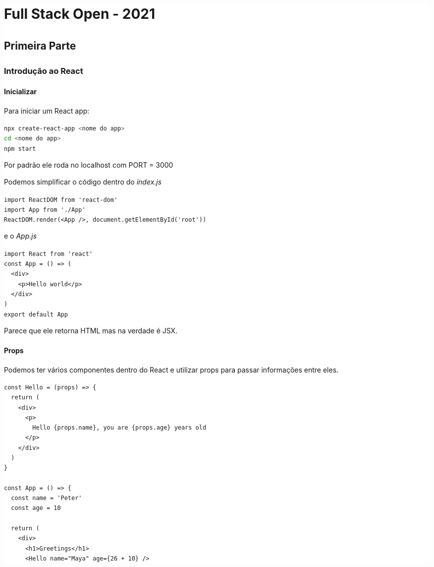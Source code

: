 # Full Stack Open - 2021





## Primeira Parte



### Introdução ao React



#### Inicializar

Para iniciar um React app:

```bash
npx create-react-app <nome do app>
cd <nome do app>
npm start
```

Por padrão ele roda no localhost com PORT = 3000

Podemos simplificar o código dentro do *index.js* 

```react
import ReactDOM from 'react-dom'
import App from './App'
ReactDOM.render(<App />, document.getElementById('root'))
```

e o *App.js*

```react
import React from 'react'
const App = () => (
  <div>
    <p>Hello world</p>
  </div>
)
export default App
```

Parece que ele retorna HTML mas na verdade é JSX.

#### Props

Podemos ter vários componentes dentro do React e utilizar props para passar informações entre eles.

```react
const Hello = (props) => {
  return (
    <div>
      <p>
        Hello {props.name}, you are {props.age} years old
      </p>
    </div>
  )
}

const App = () => {
  const name = 'Peter'
  const age = 10

  return (
    <div>
      <h1>Greetings</h1>
      <Hello name="Maya" age={26 + 10} />
```